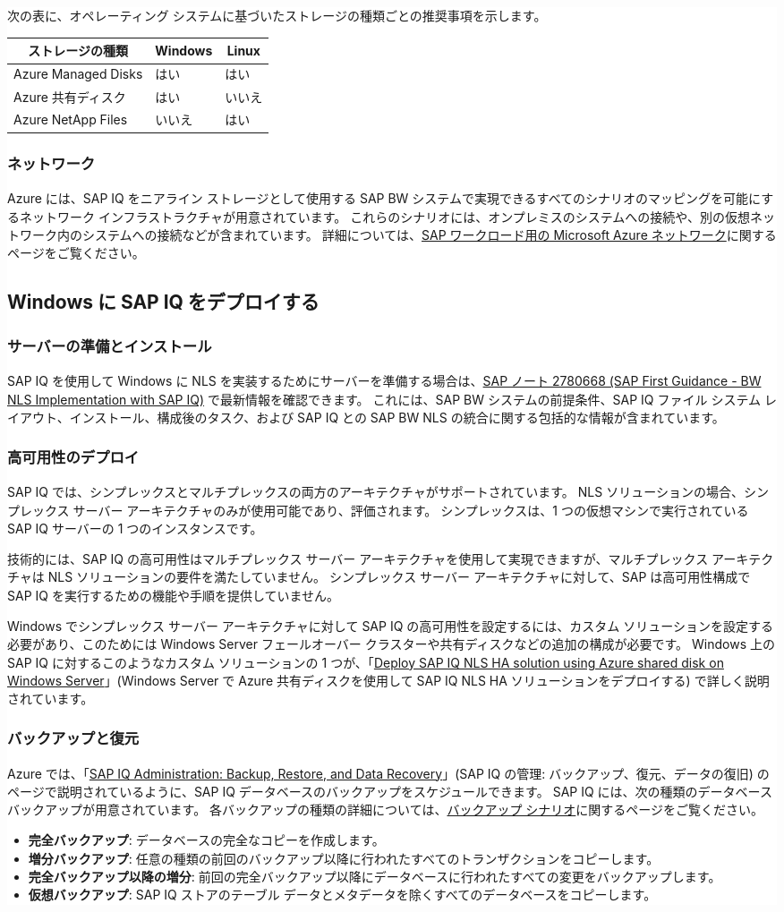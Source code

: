 次の表に、オペレーティング システムに基づいたストレージの種類ごとの推奨事項を示します。 

| ストレージの種類        | Windows | Linux |
| ------------------- | ------- | ----- |
| Azure Managed Disks | はい     | はい   |
| Azure 共有ディスク  | はい     | いいえ    |
| Azure NetApp Files  | いいえ      | はい   |

### <a name="networking"></a>ネットワーク

Azure には、SAP IQ をニアライン ストレージとして使用する SAP BW システムで実現できるすべてのシナリオのマッピングを可能にするネットワーク インフラストラクチャが用意されています。 これらのシナリオには、オンプレミスのシステムへの接続や、別の仮想ネットワーク内のシステムへの接続などが含まれています。 詳細については、[SAP ワークロード用の Microsoft Azure ネットワーク](https://github.com/MicrosoftDocs/azure-docs/blob/master/articles/virtual-machines/workloads/sap/planning-guide.md#microsoft-azure-networking)に関するページをご覧ください。

## <a name="deploy-sap-iq-on-windows"></a>Windows に SAP IQ をデプロイする

### <a name="server-preparation-and-installation"></a>サーバーの準備とインストール

SAP IQ を使用して Windows に NLS を実装するためにサーバーを準備する場合は、[SAP ノート 2780668 (SAP First Guidance - BW NLS Implementation with SAP IQ)](https://launchpad.support.sap.com/#/notes/0002780668) で最新情報を確認できます。 これには、SAP BW システムの前提条件、SAP IQ ファイル システム レイアウト、インストール、構成後のタスク、および SAP IQ との SAP BW NLS の統合に関する包括的な情報が含まれています。

### <a name="high-availability-deployment"></a>高可用性のデプロイ

SAP IQ では、シンプレックスとマルチプレックスの両方のアーキテクチャがサポートされています。 NLS ソリューションの場合、シンプレックス サーバー アーキテクチャのみが使用可能であり、評価されます。 シンプレックスは、1 つの仮想マシンで実行されている SAP IQ サーバーの 1 つのインスタンスです。 

技術的には、SAP IQ の高可用性はマルチプレックス サーバー アーキテクチャを使用して実現できますが、マルチプレックス アーキテクチャは NLS ソリューションの要件を満たしていません。 シンプレックス サーバー アーキテクチャに対して、SAP は高可用性構成で SAP IQ を実行するための機能や手順を提供していません。 

Windows でシンプレックス サーバー アーキテクチャに対して SAP IQ の高可用性を設定するには、カスタム ソリューションを設定する必要があり、このためには Windows Server フェールオーバー クラスターや共有ディスクなどの追加の構成が必要です。 Windows 上の SAP IQ に対するこのようなカスタム ソリューションの 1 つが、「[Deploy SAP IQ NLS HA solution using Azure shared disk on Windows Server](https://techcommunity.microsoft.com/t5/running-sap-applications-on-the/deploy-sap-iq-nls-ha-solution-using-azure-shared-disk-on-windows/ba-p/2433089)」(Windows Server で Azure 共有ディスクを使用して SAP IQ NLS HA ソリューションをデプロイする) で詳しく説明されています。

### <a name="backup-and-restore"></a>バックアップと復元

Azure では、「[SAP IQ Administration: Backup, Restore, and Data Recovery](https://help.sap.com/viewer/a893f37e84f210158511c41edb6a6367/16.1.4.7/5b8309b37f4e46b089465e380c24df59.html)」(SAP IQ の管理: バックアップ、復元、データの復旧) のページで説明されているように、SAP IQ データベースのバックアップをスケジュールできます。 SAP IQ には、次の種類のデータベース バックアップが用意されています。 各バックアップの種類の詳細については、[バックアップ シナリオ](https://help.sap.com/viewer/a893f37e84f210158511c41edb6a6367/16.1.4.7/a880dc1f84f21015af84f1a6b629dd7a.html)に関するページをご覧ください。

- **完全バックアップ**: データベースの完全なコピーを作成します。 
- **増分バックアップ**: 任意の種類の前回のバックアップ以降に行われたすべてのトランザクションをコピーします。 
- **完全バックアップ以降の増分**: 前回の完全バックアップ以降にデータベースに行われたすべての変更をバックアップします。
- **仮想バックアップ**: SAP IQ ストアのテーブル データとメタデータを除くすべてのデータベースをコピーします。
